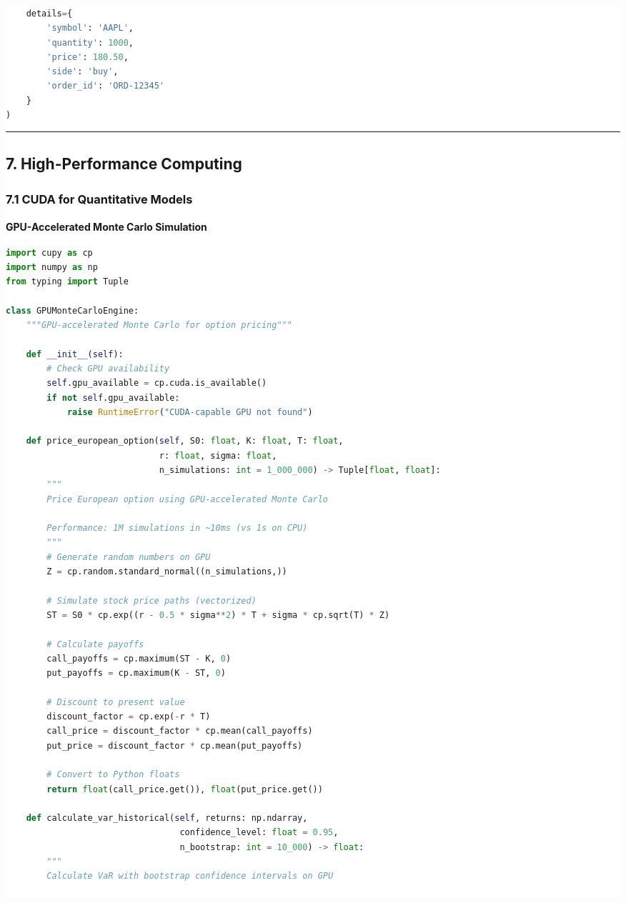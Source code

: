 ```python
    details={
        'symbol': 'AAPL',
        'quantity': 1000,
        'price': 180.50,
        'side': 'buy',
        'order_id': 'ORD-12345'
    }
)
```

---

## 7. High-Performance Computing

### 7.1 CUDA for Quantitative Models

**GPU-Accelerated Monte Carlo Simulation**
```python
import cupy as cp
import numpy as np
from typing import Tuple

class GPUMonteCarloEngine:
    """GPU-accelerated Monte Carlo for option pricing"""
    
    def __init__(self):
        # Check GPU availability
        self.gpu_available = cp.cuda.is_available()
        if not self.gpu_available:
            raise RuntimeError("CUDA-capable GPU not found")
    
    def price_european_option(self, S0: float, K: float, T: float, 
                              r: float, sigma: float, 
                              n_simulations: int = 1_000_000) -> Tuple[float, float]:
        """
        Price European option using GPU-accelerated Monte Carlo
        
        Performance: 1M simulations in ~10ms (vs 1s on CPU)
        """
        # Generate random numbers on GPU
        Z = cp.random.standard_normal((n_simulations,))
        
        # Simulate stock price paths (vectorized)
        ST = S0 * cp.exp((r - 0.5 * sigma**2) * T + sigma * cp.sqrt(T) * Z)
        
        # Calculate payoffs
        call_payoffs = cp.maximum(ST - K, 0)
        put_payoffs = cp.maximum(K - ST, 0)
        
        # Discount to present value
        discount_factor = cp.exp(-r * T)
        call_price = discount_factor * cp.mean(call_payoffs)
        put_price = discount_factor * cp.mean(put_payoffs)
        
        # Convert to Python floats
        return float(call_price.get()), float(put_price.get())
    
    def calculate_var_historical(self, returns: np.ndarray, 
                                  confidence_level: float = 0.95,
                                  n_bootstrap: int = 10_000) -> float:
        """
        Calculate VaR with bootstrap confidence intervals on GPU
        
```